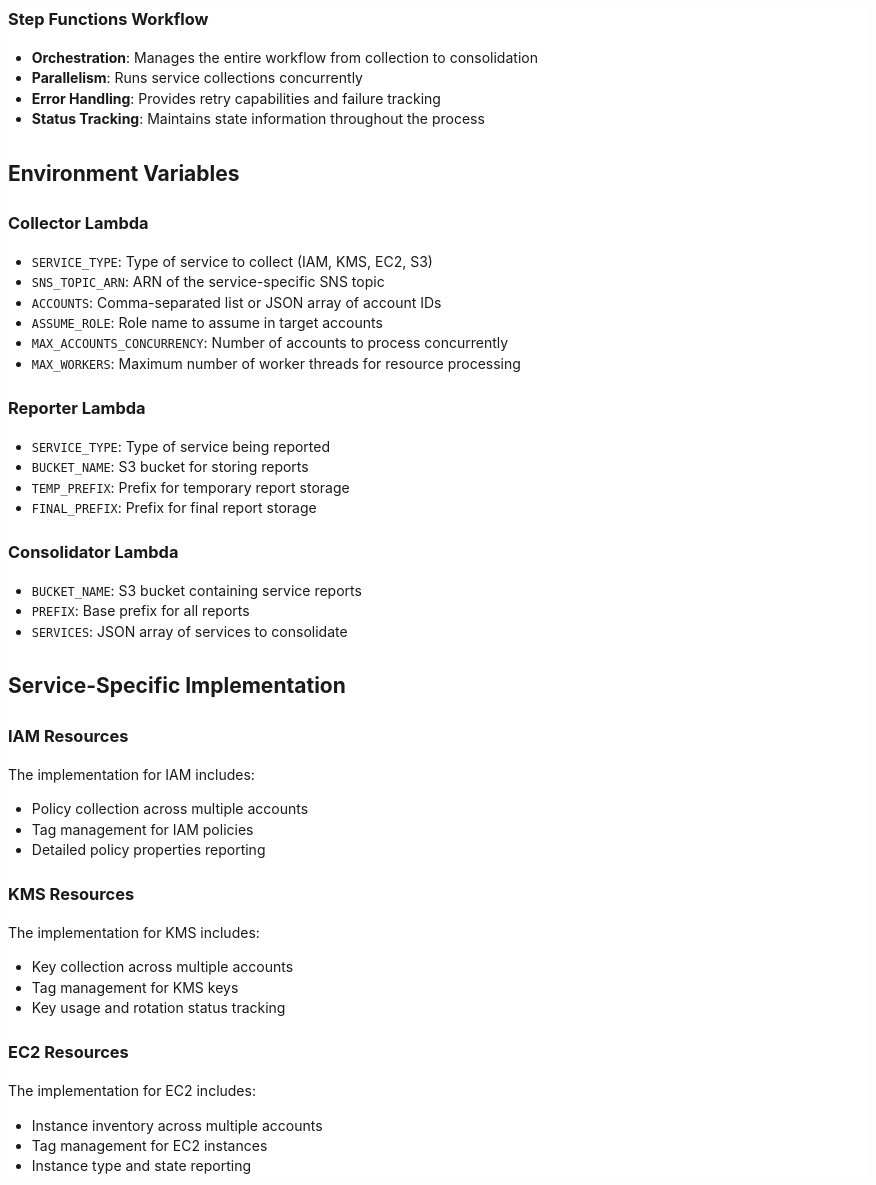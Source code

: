 ### Step Functions Workflow

- **Orchestration**: Manages the entire workflow from collection to consolidation
- **Parallelism**: Runs service collections concurrently
- **Error Handling**: Provides retry capabilities and failure tracking
- **Status Tracking**: Maintains state information throughout the process

## Environment Variables

### Collector Lambda

- `SERVICE_TYPE`: Type of service to collect (IAM, KMS, EC2, S3)
- `SNS_TOPIC_ARN`: ARN of the service-specific SNS topic
- `ACCOUNTS`: Comma-separated list or JSON array of account IDs
- `ASSUME_ROLE`: Role name to assume in target accounts
- `MAX_ACCOUNTS_CONCURRENCY`: Number of accounts to process concurrently
- `MAX_WORKERS`: Maximum number of worker threads for resource processing

### Reporter Lambda

- `SERVICE_TYPE`: Type of service being reported
- `BUCKET_NAME`: S3 bucket for storing reports
- `TEMP_PREFIX`: Prefix for temporary report storage
- `FINAL_PREFIX`: Prefix for final report storage

### Consolidator Lambda

- `BUCKET_NAME`: S3 bucket containing service reports
- `PREFIX`: Base prefix for all reports
- `SERVICES`: JSON array of services to consolidate

## Service-Specific Implementation

### IAM Resources

The implementation for IAM includes:
- Policy collection across multiple accounts
- Tag management for IAM policies
- Detailed policy properties reporting

### KMS Resources

The implementation for KMS includes:
- Key collection across multiple accounts
- Tag management for KMS keys
- Key usage and rotation status tracking

### EC2 Resources

The implementation for EC2 includes:
- Instance inventory across multiple accounts
- Tag management for EC2 instances
- Instance type and state reporting
